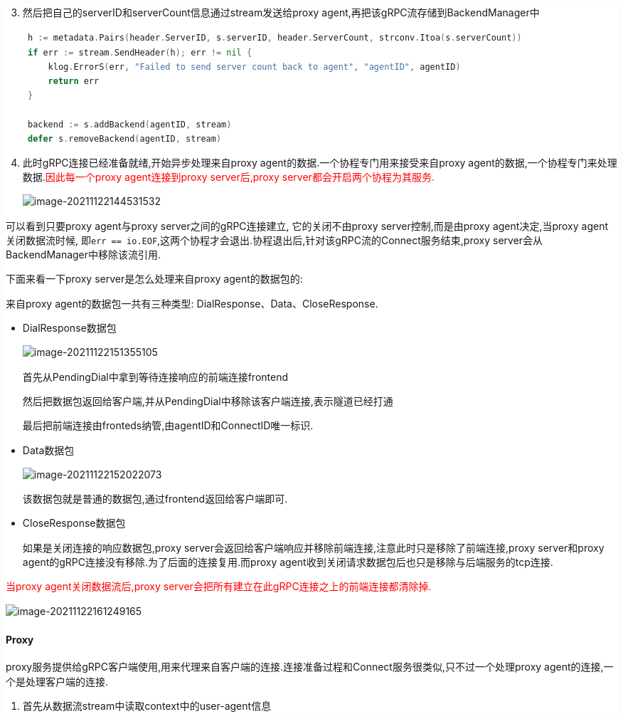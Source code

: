 3. 然后把自己的serverID和serverCount信息通过stream发送给proxy agent,再把该gRPC流存储到BackendManager中

   ```go
   	h := metadata.Pairs(header.ServerID, s.serverID, header.ServerCount, strconv.Itoa(s.serverCount))
   	if err := stream.SendHeader(h); err != nil {
   		klog.ErrorS(err, "Failed to send server count back to agent", "agentID", agentID)
   		return err
   	}
   
   	backend := s.addBackend(agentID, stream)
   	defer s.removeBackend(agentID, stream)
   ```

4. 此时gRPC连接已经准备就绪,开始异步处理来自proxy agent的数据.一个协程专门用来接受来自proxy agent的数据,一个协程专门来处理数据.<font color=red>因此每一个proxy agent连接到proxy server后,proxy server都会开启两个协程为其服务.</font>

   ![image-20211122144531532](https://tva1.sinaimg.cn/large/008i3skNly1gwo68wtq1xj312k0ocacf.jpg)

可以看到只要proxy agent与proxy server之间的gRPC连接建立, 它的关闭不由proxy server控制,而是由proxy agent决定,当proxy agent关闭数据流时候, 即`err == io.EOF`,这两个协程才会退出.协程退出后,针对该gRPC流的Connect服务结束,proxy server会从BackendManager中移除该流引用.

下面来看一下proxy server是怎么处理来自proxy agent的数据包的:

来自proxy agent的数据包一共有三种类型: DialResponse、Data、CloseResponse.

- DialResponse数据包

  ![image-20211122151355105](https://tva1.sinaimg.cn/large/008i3skNly1gwny6oprwrj30ze0mhn05.jpg)

  首先从PendingDial中拿到等待连接响应的前端连接frontend

  然后把数据包返回给客户端,并从PendingDial中移除该客户端连接,表示隧道已经打通

  最后把前端连接由fronteds纳管,由agentID和ConnectID唯一标识.

- Data数据包

  ![image-20211122152022073](https://tva1.sinaimg.cn/large/008i3skNly1gwnydbkc9xj30zk09kta0.jpg)

  该数据包就是普通的数据包,通过frontend返回给客户端即可.

- CloseResponse数据包

  如果是关闭连接的响应数据包,proxy server会返回给客户端响应并移除前端连接,注意此时只是移除了前端连接,proxy server和proxy agent的gRPC连接没有移除.为了后面的连接复用.而proxy agent收到关闭请求数据包后也只是移除与后端服务的tcp连接.

<font color=red>当proxy agent关闭数据流后,proxy server会把所有建立在此gRPC连接之上的前端连接都清除掉.</font>

![image-20211122161249165](https://tva1.sinaimg.cn/large/008i3skNly1gwnzvwgug1j313k0hn41b.jpg)



#### Proxy

proxy服务提供给gRPC客户端使用,用来代理来自客户端的连接.连接准备过程和Connect服务很类似,只不过一个处理proxy agent的连接,一个是处理客户端的连接.

1. 首先从数据流stream中读取context中的user-agent信息
